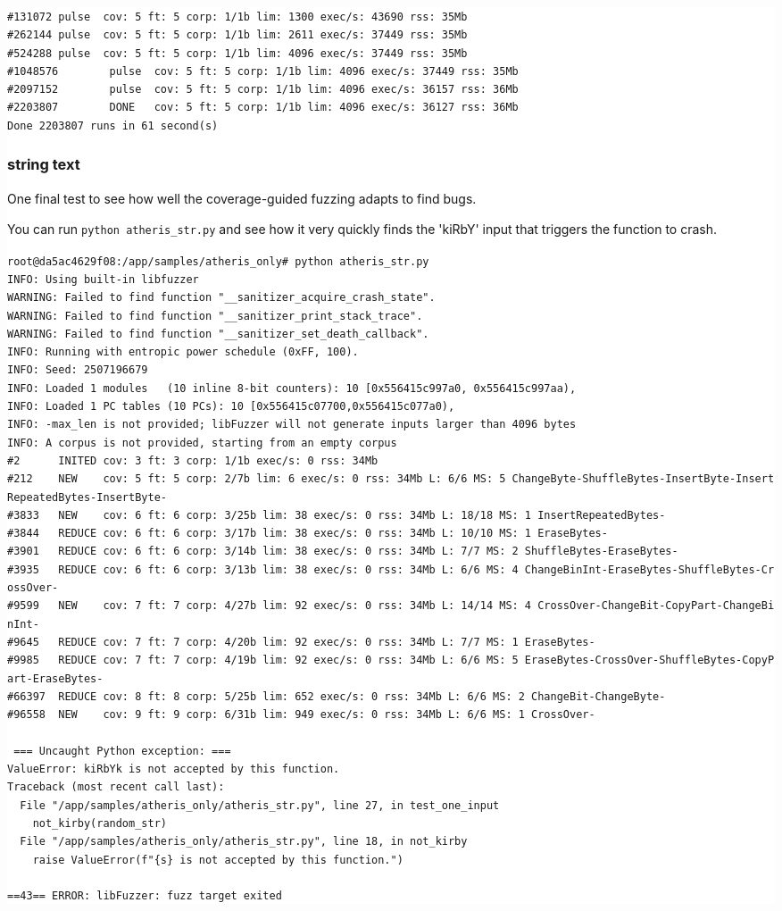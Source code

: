 ````text
#131072 pulse  cov: 5 ft: 5 corp: 1/1b lim: 1300 exec/s: 43690 rss: 35Mb
#262144 pulse  cov: 5 ft: 5 corp: 1/1b lim: 2611 exec/s: 37449 rss: 35Mb
#524288 pulse  cov: 5 ft: 5 corp: 1/1b lim: 4096 exec/s: 37449 rss: 35Mb
#1048576        pulse  cov: 5 ft: 5 corp: 1/1b lim: 4096 exec/s: 37449 rss: 35Mb
#2097152        pulse  cov: 5 ft: 5 corp: 1/1b lim: 4096 exec/s: 36157 rss: 36Mb
#2203807        DONE   cov: 5 ft: 5 corp: 1/1b lim: 4096 exec/s: 36127 rss: 36Mb
Done 2203807 runs in 61 second(s)

````

### string text

One final test to see how well the coverage-guided fuzzing adapts to find bugs.

You can run ``python atheris_str.py`` and see how it very quickly finds the 'kiRbY' input that triggers the function to crash.

````text
root@da5ac4629f08:/app/samples/atheris_only# python atheris_str.py
INFO: Using built-in libfuzzer
WARNING: Failed to find function "__sanitizer_acquire_crash_state".
WARNING: Failed to find function "__sanitizer_print_stack_trace".
WARNING: Failed to find function "__sanitizer_set_death_callback".
INFO: Running with entropic power schedule (0xFF, 100).
INFO: Seed: 2507196679
INFO: Loaded 1 modules   (10 inline 8-bit counters): 10 [0x556415c997a0, 0x556415c997aa),
INFO: Loaded 1 PC tables (10 PCs): 10 [0x556415c07700,0x556415c077a0),
INFO: -max_len is not provided; libFuzzer will not generate inputs larger than 4096 bytes
INFO: A corpus is not provided, starting from an empty corpus
#2      INITED cov: 3 ft: 3 corp: 1/1b exec/s: 0 rss: 34Mb
#212    NEW    cov: 5 ft: 5 corp: 2/7b lim: 6 exec/s: 0 rss: 34Mb L: 6/6 MS: 5 ChangeByte-ShuffleBytes-InsertByte-InsertRepeatedBytes-InsertByte-
#3833   NEW    cov: 6 ft: 6 corp: 3/25b lim: 38 exec/s: 0 rss: 34Mb L: 18/18 MS: 1 InsertRepeatedBytes-
#3844   REDUCE cov: 6 ft: 6 corp: 3/17b lim: 38 exec/s: 0 rss: 34Mb L: 10/10 MS: 1 EraseBytes-
#3901   REDUCE cov: 6 ft: 6 corp: 3/14b lim: 38 exec/s: 0 rss: 34Mb L: 7/7 MS: 2 ShuffleBytes-EraseBytes-
#3935   REDUCE cov: 6 ft: 6 corp: 3/13b lim: 38 exec/s: 0 rss: 34Mb L: 6/6 MS: 4 ChangeBinInt-EraseBytes-ShuffleBytes-CrossOver-
#9599   NEW    cov: 7 ft: 7 corp: 4/27b lim: 92 exec/s: 0 rss: 34Mb L: 14/14 MS: 4 CrossOver-ChangeBit-CopyPart-ChangeBinInt-
#9645   REDUCE cov: 7 ft: 7 corp: 4/20b lim: 92 exec/s: 0 rss: 34Mb L: 7/7 MS: 1 EraseBytes-
#9985   REDUCE cov: 7 ft: 7 corp: 4/19b lim: 92 exec/s: 0 rss: 34Mb L: 6/6 MS: 5 EraseBytes-CrossOver-ShuffleBytes-CopyPart-EraseBytes-
#66397  REDUCE cov: 8 ft: 8 corp: 5/25b lim: 652 exec/s: 0 rss: 34Mb L: 6/6 MS: 2 ChangeBit-ChangeByte-
#96558  NEW    cov: 9 ft: 9 corp: 6/31b lim: 949 exec/s: 0 rss: 34Mb L: 6/6 MS: 1 CrossOver-

 === Uncaught Python exception: ===
ValueError: kiRbYk is not accepted by this function.
Traceback (most recent call last):
  File "/app/samples/atheris_only/atheris_str.py", line 27, in test_one_input
    not_kirby(random_str)
  File "/app/samples/atheris_only/atheris_str.py", line 18, in not_kirby
    raise ValueError(f"{s} is not accepted by this function.")

==43== ERROR: libFuzzer: fuzz target exited
````
